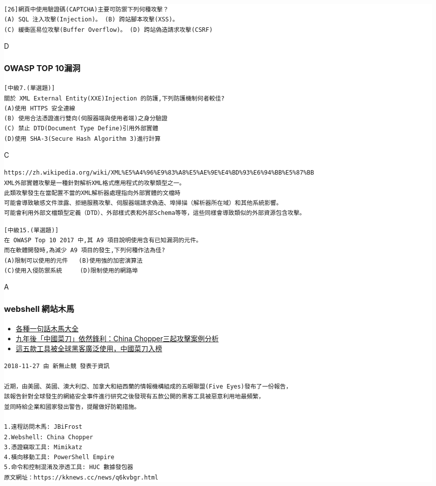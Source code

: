 ```
```
```
[26]網頁中使用驗證碼(CAPTCHA)主要可防禦下列何種攻擊？ 
(A) SQL 注入攻擊(Injection)。 (B) 跨站腳本攻擊(XSS)。 
(C) 緩衝區易位攻擊(Buffer Overflow)。 (D) 跨站偽造請求攻擊(CSRF)
```
D
### OWASP TOP 10漏洞
```
[中級7.(單選題)] 
關於 XML External Entity(XXE)Injection 的防護,下列防護機制何者較佳?
(A)使用 HTTPS 安全連線
(B) 使用合法憑證進行雙向(伺服器端與使用者端)之身分驗證
(C) 禁止 DTD(Document Type Define)引用外部實體
(D)使用 SHA-3(Secure Hash Algorithm 3)進行計算
```
C
```
https://zh.wikipedia.org/wiki/XML%E5%A4%96%E9%83%A8%E5%AE%9E%E4%BD%93%E6%94%BB%E5%87%BB
XML外部實體攻擊是一種針對解析XML格式應用程式的攻擊類型之一。
此類攻擊發生在當配置不當的XML解析器處理指向外部實體的文檔時
可能會導致敏感文件泄露、拒絕服務攻擊、伺服器端請求偽造、埠掃描（解析器所在域）和其他系統影響。
可能會利用外部文檔類型定義（DTD）、外部樣式表和外部Schema等等，這些同樣會導致類似的外部資源包含攻擊。
```
```
[中級15.(單選題)]  
在 OWASP Top 10 2017 中,其 A9 項目說明使用含有已知漏洞的元件。
而在軟體開發時,為減少 A9 項目的發生,下列何種作法為佳?
(A)限制可以使用的元件   (B)使用強的加密演算法
(C)使用入侵防禦系統     (D)限制使用的網路埠
```
A
### webshell 網站木馬
- [各種一句話木馬大全](https://www.itread01.com/content/1543491724.html)
- [九年後「中國菜刀」依然鋒利：China Chopper三起攻擊案例分析](https://kknews.cc/zh-tw/news/kl4gj5q.html)
- [這五款工具被全球黑客廣泛使用，中國菜刀入榜](https://kknews.cc/zh-tw/news/kl4gj5q.html)
```
2018-11-27 由 新無止競 發表于資訊

近期，由美國、英國、澳大利亞、加拿大和紐西蘭的情報機構組成的五眼聯盟(Five Eyes)發布了一份報告，
該報告針對全球發生的網絡安全事件進行研究之後發現有五款公開的黑客工具被惡意利用地最頻繁，
並同時給企業和國家發出警告，提醒做好防範措施。

1.遠程訪問木馬: JBiFrost
2.Webshell: China Chopper
3.憑證竊取工具: Mimikatz
4.橫向移動工具: PowerShell Empire
5.命令和控制混淆及滲透工具: HUC 數據發包器
原文網址：https://kknews.cc/news/q6kvbgr.html
```
